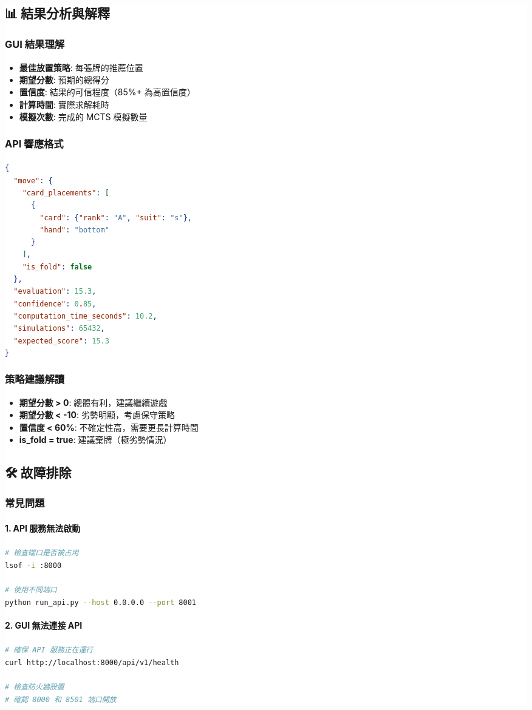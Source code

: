 ## 📊 結果分析與解釋

### GUI 結果理解
- **最佳放置策略**: 每張牌的推薦位置
- **期望分數**: 預期的總得分
- **置信度**: 結果的可信程度（85%+ 為高置信度）
- **計算時間**: 實際求解耗時
- **模擬次數**: 完成的 MCTS 模擬數量

### API 響應格式
```json
{
  "move": {
    "card_placements": [
      {
        "card": {"rank": "A", "suit": "s"},
        "hand": "bottom"
      }
    ],
    "is_fold": false
  },
  "evaluation": 15.3,
  "confidence": 0.85,
  "computation_time_seconds": 10.2,
  "simulations": 65432,
  "expected_score": 15.3
}
```

### 策略建議解讀
- **期望分數 > 0**: 總體有利，建議繼續遊戲
- **期望分數 < -10**: 劣勢明顯，考慮保守策略
- **置信度 < 60%**: 不確定性高，需要更長計算時間
- **is_fold = true**: 建議棄牌（極劣勢情況）

## 🛠️ 故障排除

### 常見問題

#### 1. API 服務無法啟動
```bash
# 檢查端口是否被占用
lsof -i :8000

# 使用不同端口
python run_api.py --host 0.0.0.0 --port 8001
```

#### 2. GUI 無法連接 API
```bash
# 確保 API 服務正在運行
curl http://localhost:8000/api/v1/health

# 檢查防火牆設置
# 確認 8000 和 8501 端口開放
```
